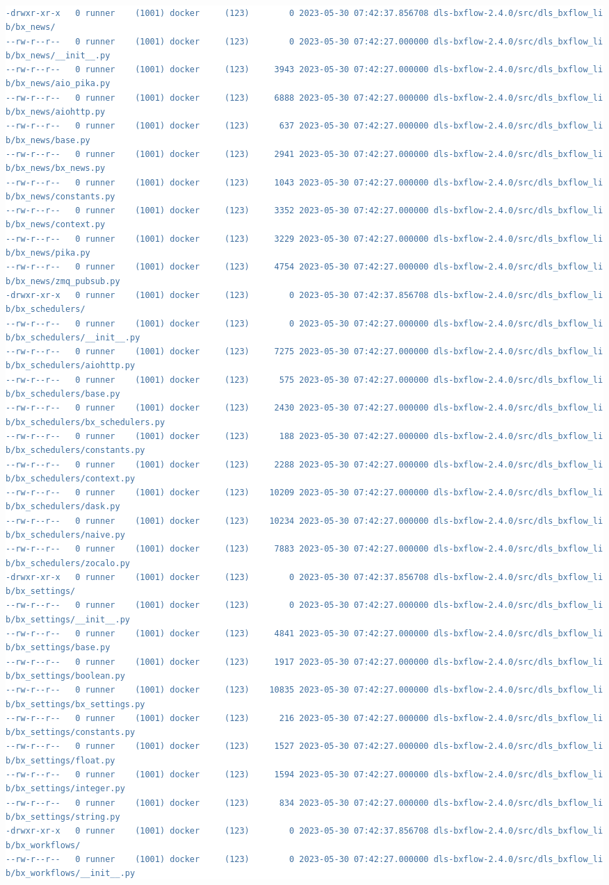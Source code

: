```diff
-drwxr-xr-x   0 runner    (1001) docker     (123)        0 2023-05-30 07:42:37.856708 dls-bxflow-2.4.0/src/dls_bxflow_lib/bx_news/
--rw-r--r--   0 runner    (1001) docker     (123)        0 2023-05-30 07:42:27.000000 dls-bxflow-2.4.0/src/dls_bxflow_lib/bx_news/__init__.py
--rw-r--r--   0 runner    (1001) docker     (123)     3943 2023-05-30 07:42:27.000000 dls-bxflow-2.4.0/src/dls_bxflow_lib/bx_news/aio_pika.py
--rw-r--r--   0 runner    (1001) docker     (123)     6888 2023-05-30 07:42:27.000000 dls-bxflow-2.4.0/src/dls_bxflow_lib/bx_news/aiohttp.py
--rw-r--r--   0 runner    (1001) docker     (123)      637 2023-05-30 07:42:27.000000 dls-bxflow-2.4.0/src/dls_bxflow_lib/bx_news/base.py
--rw-r--r--   0 runner    (1001) docker     (123)     2941 2023-05-30 07:42:27.000000 dls-bxflow-2.4.0/src/dls_bxflow_lib/bx_news/bx_news.py
--rw-r--r--   0 runner    (1001) docker     (123)     1043 2023-05-30 07:42:27.000000 dls-bxflow-2.4.0/src/dls_bxflow_lib/bx_news/constants.py
--rw-r--r--   0 runner    (1001) docker     (123)     3352 2023-05-30 07:42:27.000000 dls-bxflow-2.4.0/src/dls_bxflow_lib/bx_news/context.py
--rw-r--r--   0 runner    (1001) docker     (123)     3229 2023-05-30 07:42:27.000000 dls-bxflow-2.4.0/src/dls_bxflow_lib/bx_news/pika.py
--rw-r--r--   0 runner    (1001) docker     (123)     4754 2023-05-30 07:42:27.000000 dls-bxflow-2.4.0/src/dls_bxflow_lib/bx_news/zmq_pubsub.py
-drwxr-xr-x   0 runner    (1001) docker     (123)        0 2023-05-30 07:42:37.856708 dls-bxflow-2.4.0/src/dls_bxflow_lib/bx_schedulers/
--rw-r--r--   0 runner    (1001) docker     (123)        0 2023-05-30 07:42:27.000000 dls-bxflow-2.4.0/src/dls_bxflow_lib/bx_schedulers/__init__.py
--rw-r--r--   0 runner    (1001) docker     (123)     7275 2023-05-30 07:42:27.000000 dls-bxflow-2.4.0/src/dls_bxflow_lib/bx_schedulers/aiohttp.py
--rw-r--r--   0 runner    (1001) docker     (123)      575 2023-05-30 07:42:27.000000 dls-bxflow-2.4.0/src/dls_bxflow_lib/bx_schedulers/base.py
--rw-r--r--   0 runner    (1001) docker     (123)     2430 2023-05-30 07:42:27.000000 dls-bxflow-2.4.0/src/dls_bxflow_lib/bx_schedulers/bx_schedulers.py
--rw-r--r--   0 runner    (1001) docker     (123)      188 2023-05-30 07:42:27.000000 dls-bxflow-2.4.0/src/dls_bxflow_lib/bx_schedulers/constants.py
--rw-r--r--   0 runner    (1001) docker     (123)     2288 2023-05-30 07:42:27.000000 dls-bxflow-2.4.0/src/dls_bxflow_lib/bx_schedulers/context.py
--rw-r--r--   0 runner    (1001) docker     (123)    10209 2023-05-30 07:42:27.000000 dls-bxflow-2.4.0/src/dls_bxflow_lib/bx_schedulers/dask.py
--rw-r--r--   0 runner    (1001) docker     (123)    10234 2023-05-30 07:42:27.000000 dls-bxflow-2.4.0/src/dls_bxflow_lib/bx_schedulers/naive.py
--rw-r--r--   0 runner    (1001) docker     (123)     7883 2023-05-30 07:42:27.000000 dls-bxflow-2.4.0/src/dls_bxflow_lib/bx_schedulers/zocalo.py
-drwxr-xr-x   0 runner    (1001) docker     (123)        0 2023-05-30 07:42:37.856708 dls-bxflow-2.4.0/src/dls_bxflow_lib/bx_settings/
--rw-r--r--   0 runner    (1001) docker     (123)        0 2023-05-30 07:42:27.000000 dls-bxflow-2.4.0/src/dls_bxflow_lib/bx_settings/__init__.py
--rw-r--r--   0 runner    (1001) docker     (123)     4841 2023-05-30 07:42:27.000000 dls-bxflow-2.4.0/src/dls_bxflow_lib/bx_settings/base.py
--rw-r--r--   0 runner    (1001) docker     (123)     1917 2023-05-30 07:42:27.000000 dls-bxflow-2.4.0/src/dls_bxflow_lib/bx_settings/boolean.py
--rw-r--r--   0 runner    (1001) docker     (123)    10835 2023-05-30 07:42:27.000000 dls-bxflow-2.4.0/src/dls_bxflow_lib/bx_settings/bx_settings.py
--rw-r--r--   0 runner    (1001) docker     (123)      216 2023-05-30 07:42:27.000000 dls-bxflow-2.4.0/src/dls_bxflow_lib/bx_settings/constants.py
--rw-r--r--   0 runner    (1001) docker     (123)     1527 2023-05-30 07:42:27.000000 dls-bxflow-2.4.0/src/dls_bxflow_lib/bx_settings/float.py
--rw-r--r--   0 runner    (1001) docker     (123)     1594 2023-05-30 07:42:27.000000 dls-bxflow-2.4.0/src/dls_bxflow_lib/bx_settings/integer.py
--rw-r--r--   0 runner    (1001) docker     (123)      834 2023-05-30 07:42:27.000000 dls-bxflow-2.4.0/src/dls_bxflow_lib/bx_settings/string.py
-drwxr-xr-x   0 runner    (1001) docker     (123)        0 2023-05-30 07:42:37.856708 dls-bxflow-2.4.0/src/dls_bxflow_lib/bx_workflows/
--rw-r--r--   0 runner    (1001) docker     (123)        0 2023-05-30 07:42:27.000000 dls-bxflow-2.4.0/src/dls_bxflow_lib/bx_workflows/__init__.py
```